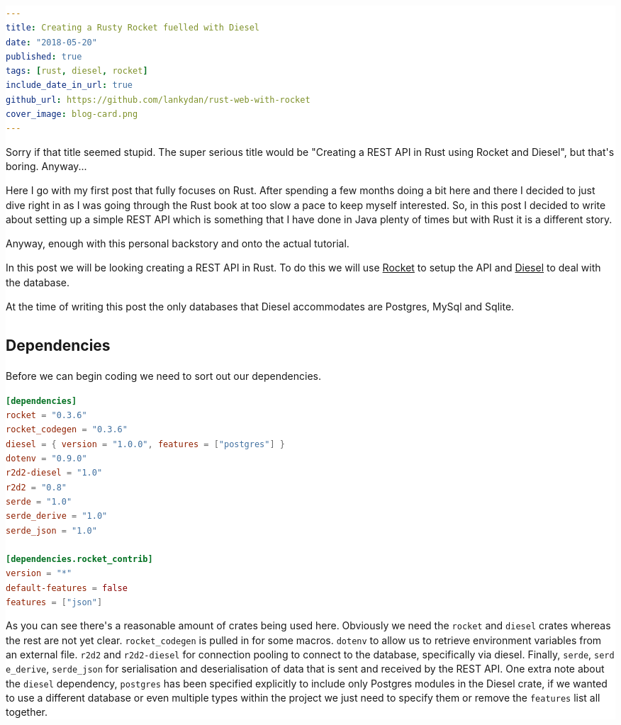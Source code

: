 ```yaml
---
title: Creating a Rusty Rocket fuelled with Diesel
date: "2018-05-20"
published: true
tags: [rust, diesel, rocket]
include_date_in_url: true
github_url: https://github.com/lankydan/rust-web-with-rocket
cover_image: blog-card.png
---
```


Sorry if that title seemed stupid. The super serious title would be "Creating a REST API in Rust using Rocket and Diesel", but that's boring. Anyway...

Here I go with my first post that fully focuses on Rust. After spending a few months doing a bit here and there I decided to just dive right in as I was going through the Rust book at too slow a pace to keep myself interested. So, in this post I decided to write about setting up a simple REST API which is something that I have done in Java plenty of times but with Rust it is a different story.

Anyway, enough with this personal backstory and onto the actual tutorial.

In this post we will be looking creating a REST API in Rust. To do this we will use [Rocket](https://rocket.rs/) to setup the API and [Diesel](http://diesel.rs/) to deal with the database.

At the time of writing this post the only databases that Diesel accommodates are Postgres, MySql and Sqlite.

## Dependencies

Before we can begin coding we need to sort out our dependencies.

```toml
[dependencies]
rocket = "0.3.6"
rocket_codegen = "0.3.6"
diesel = { version = "1.0.0", features = ["postgres"] }
dotenv = "0.9.0"
r2d2-diesel = "1.0"
r2d2 = "0.8"
serde = "1.0"
serde_derive = "1.0"
serde_json = "1.0"

[dependencies.rocket_contrib]
version = "*"
default-features = false
features = ["json"]
```

As you can see there's a reasonable amount of crates being used here. Obviously we need the `rocket` and `diesel` crates whereas the rest are not yet clear. `rocket_codegen` is pulled in for some macros. `dotenv` to allow us to retrieve environment variables from an external file. `r2d2` and `r2d2-diesel` for connection pooling to connect to the database, specifically via diesel. Finally, `serde`, `serde_derive`, `serde_json` for serialisation and deserialisation of data that is sent and received by the REST API. One extra note about the `diesel` dependency, `postgres` has been specified explicitly to include only Postgres modules in the Diesel crate, if we wanted to use a different database or even multiple types within the project we just need to specify them or remove the `features` list all together.
